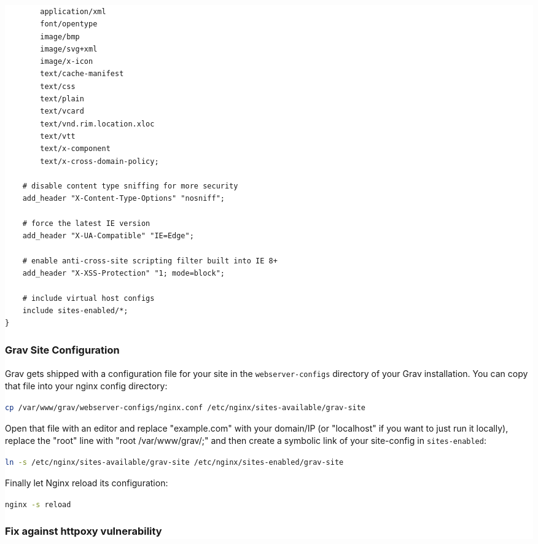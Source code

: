 ```nginx
        application/xml
        font/opentype
        image/bmp
        image/svg+xml
        image/x-icon
        text/cache-manifest
        text/css
        text/plain
        text/vcard
        text/vnd.rim.location.xloc
        text/vtt
        text/x-component
        text/x-cross-domain-policy;

    # disable content type sniffing for more security
    add_header "X-Content-Type-Options" "nosniff";

    # force the latest IE version
    add_header "X-UA-Compatible" "IE=Edge";
    
    # enable anti-cross-site scripting filter built into IE 8+
    add_header "X-XSS-Protection" "1; mode=block";

    # include virtual host configs
    include sites-enabled/*;
}
```

### Grav Site Configuration

Grav gets shipped with a configuration file for your site in the `webserver-configs` directory of your Grav installation. You can copy that file into your nginx config directory:

```bash
cp /var/www/grav/webserver-configs/nginx.conf /etc/nginx/sites-available/grav-site
```

Open that file with an editor and replace "example.com" with your domain/IP (or "localhost" if you want to just run it locally), replace the "root" line with "root /var/www/grav/;" and then create a symbolic link of your site-config in `sites-enabled`:

```bash
ln -s /etc/nginx/sites-available/grav-site /etc/nginx/sites-enabled/grav-site
```



Finally let Nginx reload its configuration:

```bash
nginx -s reload
```

### Fix against httpoxy vulnerability
